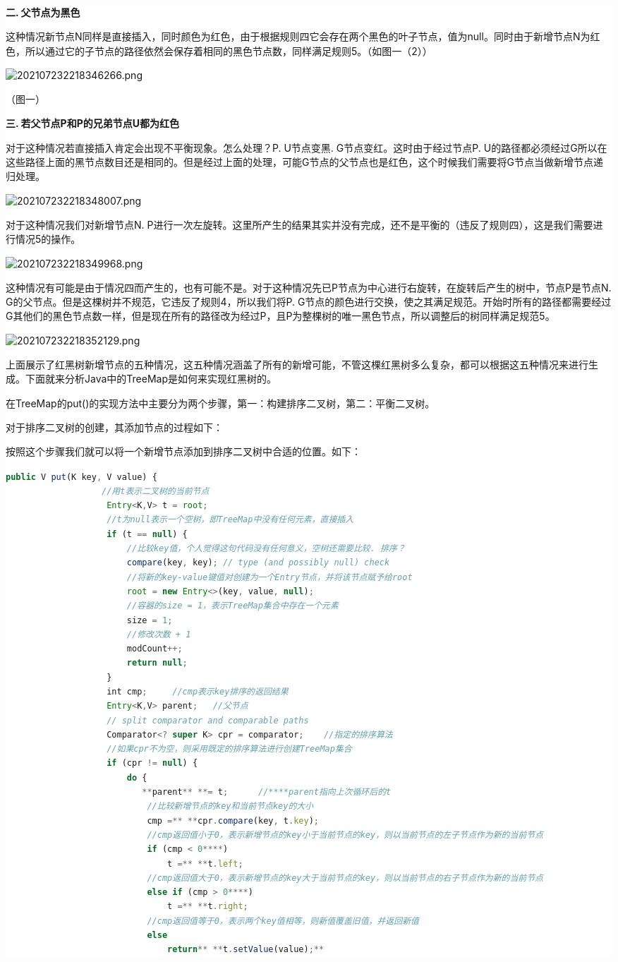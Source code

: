 **二. 父节点为黑色**

这种情况新节点N同样是直接插入，同时颜色为红色，由于根据规则四它会存在两个黑色的叶子节点，值为null。同时由于新增节点N为红色，所以通过它的子节点的路径依然会保存着相同的黑色节点数，同样满足规则5。（如图一（2））

![202107232218346266.png](https://gitee.com/hezhiyuan007/java-study/raw/master/images/JavaBasic2/717887c2-da69-4a78-943e-a82898d2b882.png)

（图一）

**三. 若父节点P和P的兄弟节点U都为红色**

对于这种情况若直接插入肯定会出现不平衡现象。怎么处理？P. U节点变黑. G节点变红。这时由于经过节点P. U的路径都必须经过G所以在这些路径上面的黑节点数目还是相同的。但是经过上面的处理，可能G节点的父节点也是红色，这个时候我们需要将G节点当做新增节点递归处理。

![202107232218348007.png](https://gitee.com/hezhiyuan007/java-study/raw/master/images/JavaBasic2/a2ef7aad-ec21-4ce2-bfc6-bcf19a8dcce1.png)

对于这种情况我们对新增节点N. P进行一次左旋转。这里所产生的结果其实并没有完成，还不是平衡的（违反了规则四），这是我们需要进行情况5的操作。

![202107232218349968.png](https://gitee.com/hezhiyuan007/java-study/raw/master/images/JavaBasic2/3fd26c89-b50b-4e89-9cd7-8528ba82c848.png)

这种情况有可能是由于情况四而产生的，也有可能不是。对于这种情况先已P节点为中心进行右旋转，在旋转后产生的树中，节点P是节点N. G的父节点。但是这棵树并不规范，它违反了规则4，所以我们将P. G节点的颜色进行交换，使之其满足规范。开始时所有的路径都需要经过G其他们的黑色节点数一样，但是现在所有的路径改为经过P，且P为整棵树的唯一黑色节点，所以调整后的树同样满足规范5。

![202107232218352129.png](https://gitee.com/hezhiyuan007/java-study/raw/master/images/JavaBasic2/f2c8c8be-9480-4057-8209-19a28d0acdea.png)

上面展示了红黑树新增节点的五种情况，这五种情况涵盖了所有的新增可能，不管这棵红黑树多么复杂，都可以根据这五种情况来进行生成。下面就来分析Java中的TreeMap是如何来实现红黑树的。

在TreeMap的put()的实现方法中主要分为两个步骤，第一：构建排序二叉树，第二：平衡二叉树。

对于排序二叉树的创建，其添加节点的过程如下：

按照这个步骤我们就可以将一个新增节点添加到排序二叉树中合适的位置。如下：

```js 
public V put(K key, V value) {
                   //用t表示二叉树的当前节点
                    Entry<K,V> t = root;
                    //t为null表示一个空树，即TreeMap中没有任何元素，直接插入
                    if (t == null) {
                        //比较key值，个人觉得这句代码没有任何意义，空树还需要比较. 排序？
                        compare(key, key); // type (and possibly null) check
                        //将新的key-value键值对创建为一个Entry节点，并将该节点赋予给root
                        root = new Entry<>(key, value, null);
                        //容器的size = 1，表示TreeMap集合中存在一个元素
                        size = 1;
                        //修改次数 + 1
                        modCount++;
                        return null;
                    }
                    int cmp;     //cmp表示key排序的返回结果
                    Entry<K,V> parent;   //父节点
                    // split comparator and comparable paths
                    Comparator<? super K> cpr = comparator;    //指定的排序算法
                    //如果cpr不为空，则采用既定的排序算法进行创建TreeMap集合
                    if (cpr != null) {
                        do {
                           **parent** **= t;      //****parent指向上次循环后的t
                            //比较新增节点的key和当前节点key的大小
                            cmp =** **cpr.compare(key, t.key);
                            //cmp返回值小于0，表示新增节点的key小于当前节点的key，则以当前节点的左子节点作为新的当前节点
                            if (cmp < 0****)
                                t =** **t.left;
                            //cmp返回值大于0，表示新增节点的key大于当前节点的key，则以当前节点的右子节点作为新的当前节点
                            else if (cmp > 0****)
                                t =** **t.right;
                            //cmp返回值等于0，表示两个key值相等，则新值覆盖旧值，并返回新值
                            else
                                return** **t.setValue(value);**
```
